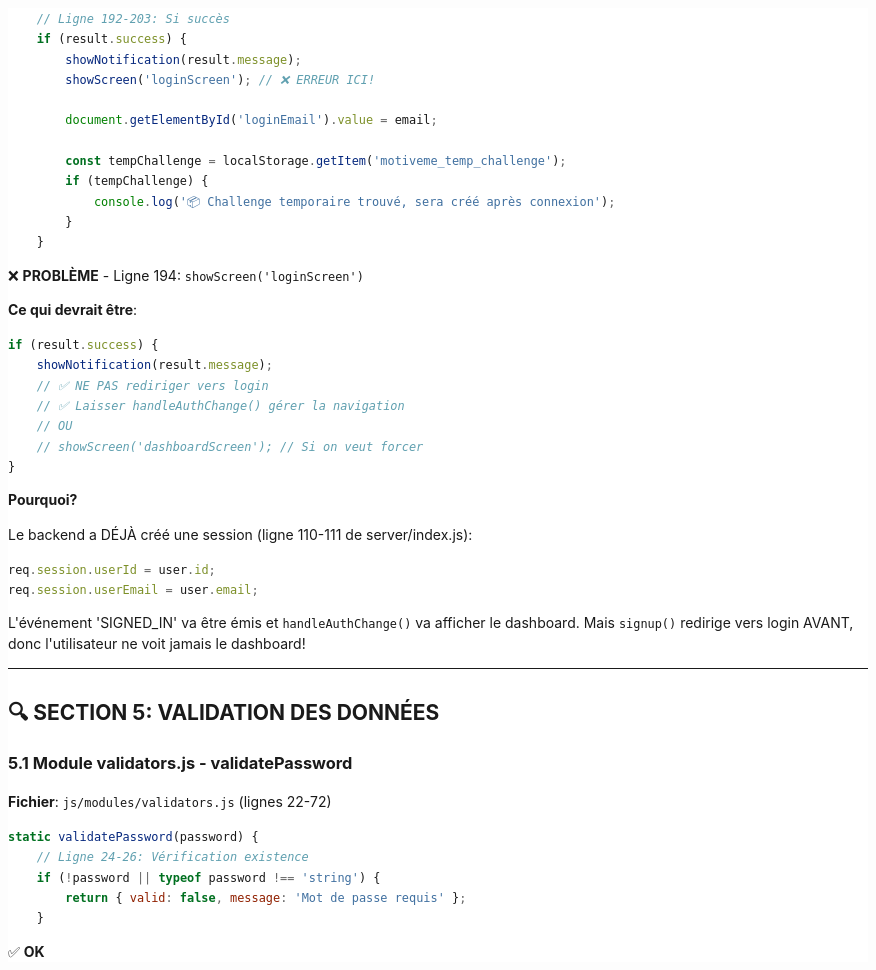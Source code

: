 ```javascript
    // Ligne 192-203: Si succès
    if (result.success) {
        showNotification(result.message);
        showScreen('loginScreen'); // ❌ ERREUR ICI!
        
        document.getElementById('loginEmail').value = email;
        
        const tempChallenge = localStorage.getItem('motiveme_temp_challenge');
        if (tempChallenge) {
            console.log('📦 Challenge temporaire trouvé, sera créé après connexion');
        }
    }
```

❌ **PROBLÈME** - Ligne 194: `showScreen('loginScreen')`

**Ce qui devrait être**:
```javascript
if (result.success) {
    showNotification(result.message);
    // ✅ NE PAS rediriger vers login
    // ✅ Laisser handleAuthChange() gérer la navigation
    // OU
    // showScreen('dashboardScreen'); // Si on veut forcer
}
```

**Pourquoi?**

Le backend a DÉJÀ créé une session (ligne 110-111 de server/index.js):
```javascript
req.session.userId = user.id;
req.session.userEmail = user.email;
```

L'événement 'SIGNED_IN' va être émis et `handleAuthChange()` va afficher le dashboard. Mais `signup()` redirige vers login AVANT, donc l'utilisateur ne voit jamais le dashboard!

---

## 🔍 SECTION 5: VALIDATION DES DONNÉES

### 5.1 Module validators.js - validatePassword

**Fichier**: `js/modules/validators.js` (lignes 22-72)

```javascript
static validatePassword(password) {
    // Ligne 24-26: Vérification existence
    if (!password || typeof password !== 'string') {
        return { valid: false, message: 'Mot de passe requis' };
    }
```
✅ **OK**
